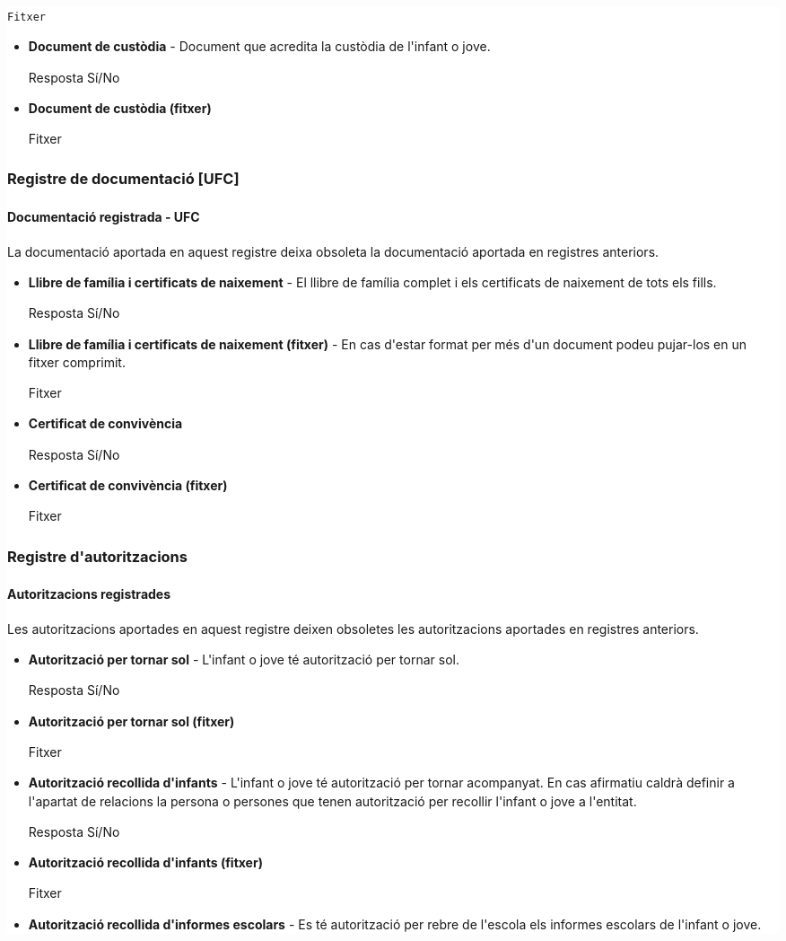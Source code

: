     Fitxer

- **Document de custòdia** - Document que acredita la custòdia de l'infant o jove.

    Resposta Sí/No

- **Document de custòdia (fitxer)**

    Fitxer

### Registre de documentació [UFC]

#### Documentació registrada - UFC

La documentació aportada en aquest registre deixa obsoleta la documentació aportada en registres anteriors.

- **Llibre de família i certificats de naixement** - El llibre de família complet i els certificats de naixement de tots els fills.

    Resposta Sí/No

- **Llibre de família i certificats de naixement (fitxer)** - En cas d'estar format per més d'un document podeu pujar-los en un fitxer comprimit.

    Fitxer

- **Certificat de convivència**

    Resposta Sí/No

- **Certificat de convivència (fitxer)**

    Fitxer

### Registre d'autoritzacions

#### Autoritzacions registrades

Les autoritzacions aportades en aquest registre deixen obsoletes les autoritzacions aportades en registres anteriors.

- **Autorització per tornar sol** -	L'infant o jove té autorització per tornar sol.

    Resposta Sí/No

- **Autorització per tornar sol (fitxer)**

    Fitxer

- **Autorització recollida d'infants** - L'infant o jove té autorització per tornar acompanyat. En cas afirmatiu caldrà definir a l'apartat de relacions la persona o persones que tenen autorització per recollir l'infant o jove a l'entitat.

    Resposta Sí/No

- **Autorització recollida d'infants (fitxer)**

    Fitxer

- **Autorització recollida d'informes escolars** - Es té autorització per rebre de l'escola els informes escolars de l'infant o jove.
